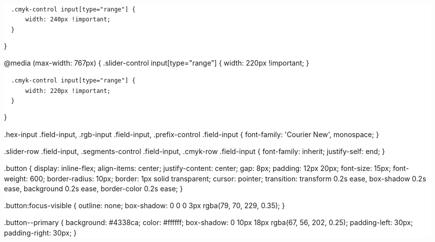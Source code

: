       .cmyk-control input[type="range"] {
          width: 240px !important;
      }
  }

  @media (max-width: 767px) {
      .slider-control input[type="range"] {
          width: 220px !important;
      }

      .cmyk-control input[type="range"] {
          width: 220px !important;
      }
  }

  .hex-input .field-input,
  .rgb-input .field-input,
  .prefix-control .field-input {
      font-family: 'Courier New', monospace;
  }

  .slider-row .field-input,
  .segments-control .field-input,
  .cmyk-row .field-input {
      font-family: inherit;
      justify-self: end;
  }

  .button {
      display: inline-flex;
      align-items: center;
      justify-content: center;
      gap: 8px;
      padding: 12px 20px;
      font-size: 15px;
      font-weight: 600;
      border-radius: 10px;
      border: 1px solid transparent;
      cursor: pointer;
      transition: transform 0.2s ease, box-shadow 0.2s ease, background 0.2s ease, border-color 0.2s ease;
  }

  .button:focus-visible {
      outline: none;
      box-shadow: 0 0 0 3px rgba(79, 70, 229, 0.35);
  }

  .button--primary {
      background: #4338ca;
      color: #ffffff;
      box-shadow: 0 10px 18px rgba(67, 56, 202, 0.25);
      padding-left: 30px;
      padding-right: 30px;
  }
